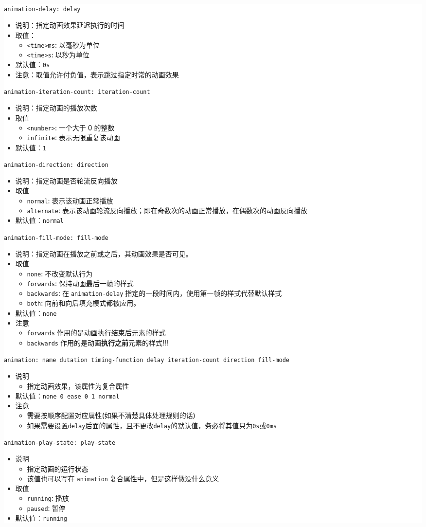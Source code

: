`animation-delay: delay`

- 说明：指定动画效果延迟执行的时间
- 取值：
  - `<time>ms`: 以毫秒为单位
  - `<time>s`: 以秒为单位
- 默认值：`0s`
- 注意：取值允许付负值，表示跳过指定时常的动画效果

`animation-iteration-count: iteration-count`

- 说明：指定动画的播放次数
- 取值
  - `<number>`: 一个大于 0 的整数
  - `infinite`: 表示无限重复该动画
- 默认值：`1`

`animation-direction: direction`

- 说明：指定动画是否轮流反向播放
- 取值
  - `normal`: 表示该动画正常播放
  - `alternate`: 表示该动画轮流反向播放；即在奇数次的动画正常播放，在偶数次的动画反向播放
- 默认值：`normal`

`animation-fill-mode: fill-mode`

- 说明：指定动画在播放之前或之后，其动画效果是否可见。
- 取值
  - `none`: 不改变默认行为
  - `forwards`: 保持动画最后一帧的样式
  - `backwards`: 在 `animation-delay` 指定的一段时间内，使用第一帧的样式代替默认样式
  - `both`: 向前和向后填充模式都被应用。
- 默认值：`none`
- 注意
  - `forwards` 作用的是动画执行结束后元素的样式
  - `backwards` 作用的是动画**执行之前**元素的样式!!!

`animation: name dutation timing-function delay iteration-count direction fill-mode`

- 说明
  - 指定动画效果，该属性为复合属性
- 默认值：`none 0 ease 0 1 normal`
- 注意
  - 需要按顺序配置对应属性(如果不清楚具体处理规则的话)
  - 如果需要设置`delay`后面的属性，且不更改`delay`的默认值，务必将其值只为`0s`或`0ms`

`animation-play-state: play-state`

- 说明
  - 指定动画的运行状态
  - 该值也可以写在 `animation` 复合属性中，但是这样做没什么意义
- 取值
  - `running`: 播放
  - `paused`: 暂停
- 默认值：`running`
